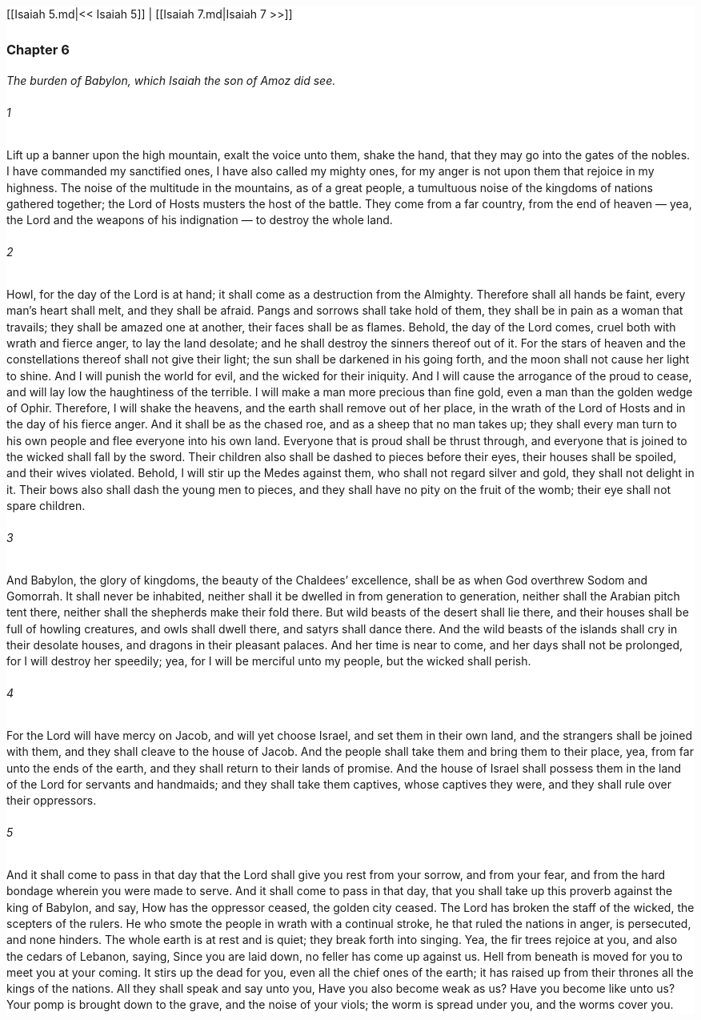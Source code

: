 [[Isaiah 5.md|<< Isaiah 5]]  |  [[Isaiah 7.md|Isaiah 7 >>]]

### Chapter 6

*The burden of Babylon, which Isaiah the son of Amoz did see.*

###### 1
Lift up a banner upon the high mountain, exalt the voice unto them, shake the hand, that they may go into the gates of the nobles. I have commanded my sanctified ones, I have also called my mighty ones, for my anger is not upon them that rejoice in my highness. The noise of the multitude in the mountains, as of a great people, a tumultuous noise of the kingdoms of nations gathered together; the Lord of Hosts musters the host of the battle. They come from a far country, from the end of heaven — yea, the Lord and the weapons of his indignation — to destroy the whole land.

###### 2
Howl, for the day of the Lord is at hand; it shall come as a destruction from the Almighty. Therefore shall all hands be faint, every man’s heart shall melt, and they shall be afraid. Pangs and sorrows shall take hold of them, they shall be in pain as a woman that travails; they shall be amazed one at another, their faces shall be as flames. Behold, the day of the Lord comes, cruel both with wrath and fierce anger, to lay the land desolate; and he shall destroy the sinners thereof out of it. For the stars of heaven and the constellations thereof shall not give their light; the sun shall be darkened in his going forth, and the moon shall not cause her light to shine. And I will punish the world for evil, and the wicked for their iniquity. And I will cause the arrogance of the proud to cease, and will lay low the haughtiness of the terrible. I will make a man more precious than fine gold, even a man than the golden wedge of Ophir. Therefore, I will shake the heavens, and the earth shall remove out of her place, in the wrath of the Lord of Hosts and in the day of his fierce anger. And it shall be as the chased roe, and as a sheep that no man takes up; they shall every man turn to his own people and flee everyone into his own land. Everyone that is proud shall be thrust through, and everyone that is joined to the wicked shall fall by the sword. Their children also shall be dashed to pieces before their eyes, their houses shall be spoiled, and their wives violated. Behold, I will stir up the Medes against them, who shall not regard silver and gold, they shall not delight in it. Their bows also shall dash the young men to pieces, and they shall have no pity on the fruit of the womb; their eye shall not spare children.

###### 3
And Babylon, the glory of kingdoms, the beauty of the Chaldees’ excellence, shall be as when God overthrew Sodom and Gomorrah. It shall never be inhabited, neither shall it be dwelled in from generation to generation, neither shall the Arabian pitch tent there, neither shall the shepherds make their fold there. But wild beasts of the desert shall lie there, and their houses shall be full of howling creatures, and owls shall dwell there, and satyrs shall dance there. And the wild beasts of the islands shall cry in their desolate houses, and dragons in their pleasant palaces. And her time is near to come, and her days shall not be prolonged, for I will destroy her speedily; yea, for I will be merciful unto my people, but the wicked shall perish.

###### 4
For the Lord will have mercy on Jacob, and will yet choose Israel, and set them in their own land, and the strangers shall be joined with them, and they shall cleave to the house of Jacob. And the people shall take them and bring them to their place, yea, from far unto the ends of the earth, and they shall return to their lands of promise. And the house of Israel shall possess them in the land of the Lord for servants and handmaids; and they shall take them captives, whose captives they were, and they shall rule over their oppressors.

###### 5
And it shall come to pass in that day that the Lord shall give you rest from your sorrow, and from your fear, and from the hard bondage wherein you were made to serve. And it shall come to pass in that day, that you shall take up this proverb against the king of Babylon, and say, How has the oppressor ceased, the golden city ceased. The Lord has broken the staff of the wicked, the scepters of the rulers. He who smote the people in wrath with a continual stroke, he that ruled the nations in anger, is persecuted, and none hinders. The whole earth is at rest and is quiet; they break forth into singing. Yea, the fir trees rejoice at you, and also the cedars of Lebanon, saying, Since you are laid down, no feller has come up against us. Hell from beneath is moved for you to meet you at your coming. It stirs up the dead for you, even all the chief ones of the earth; it has raised up from their thrones all the kings of the nations. All they shall speak and say unto you, Have you also become weak as us? Have you become like unto us? Your pomp is brought down to the grave, and the noise of your viols; the worm is spread under you, and the worms cover you.